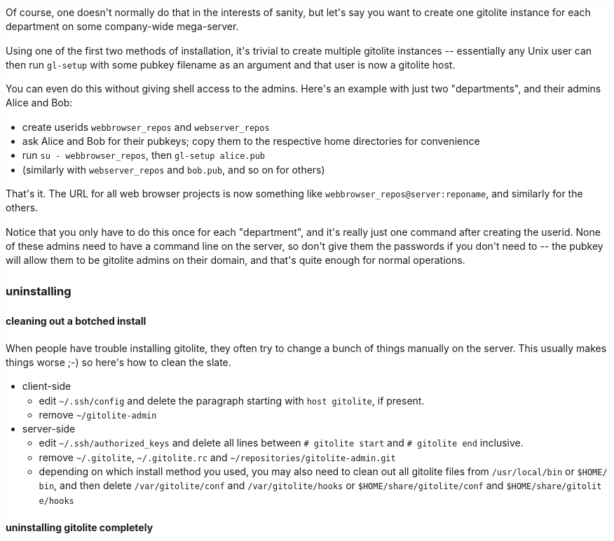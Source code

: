 Of course, one doesn't normally do that in the interests of sanity, but let's
say you want to create one gitolite instance for each department on some
company-wide mega-server.

Using one of the first two methods of installation, it's trivial to create
multiple gitolite instances -- essentially any Unix user can then run
`gl-setup` with some pubkey filename as an argument and that user is now a
gitolite host.

You can even do this without giving shell access to the admins.  Here's an
example with just two "departments", and their admins Alice and Bob:

  * create userids `webbrowser_repos` and `webserver_repos`
  * ask Alice and Bob for their pubkeys; copy them to the respective home
    directories for convenience
  * run `su - webbrowser_repos`, then `gl-setup alice.pub`
  * (similarly with `webserver_repos` and `bob.pub`, and so on for others)

That's it.  The URL for all web browser projects is now something like
`webbrowser_repos@server:reponame`, and similarly for the others.

Notice that you only have to do this once for each "department", and it's
really just one command after creating the userid.  None of these admins need
to have a command line on the server, so don't give them the passwords if you
don't need to -- the pubkey will allow them to be gitolite admins on their
domain, and that's quite enough for normal operations.

<a name="_uninstalling"></a>

### uninstalling

<a name="_cleaning_out_a_botched_install"></a>

#### cleaning out a botched install

When people have trouble installing gitolite, they often try to change a bunch
of things manually on the server.  This usually makes things worse ;-) so
here's how to clean the slate.

  * client-side
      * edit `~/.ssh/config` and delete the paragraph starting with `host
        gitolite`, if present.
      * remove `~/gitolite-admin`
  * server-side
      * edit `~/.ssh/authorized_keys` and delete all lines between `# gitolite
        start` and `# gitolite end` inclusive.
      * remove `~/.gitolite`, `~/.gitolite.rc` and
        `~/repositories/gitolite-admin.git`
      * depending on which install method you used, you may also need to clean
        out all gitolite files from `/usr/local/bin` or `$HOME/bin`, and then
        delete `/var/gitolite/conf` and `/var/gitolite/hooks` or
        `$HOME/share/gitolite/conf` and `$HOME/share/gitolite/hooks`

<a name="_uninstalling_gitolite_completely"></a>

#### uninstalling gitolite completely
